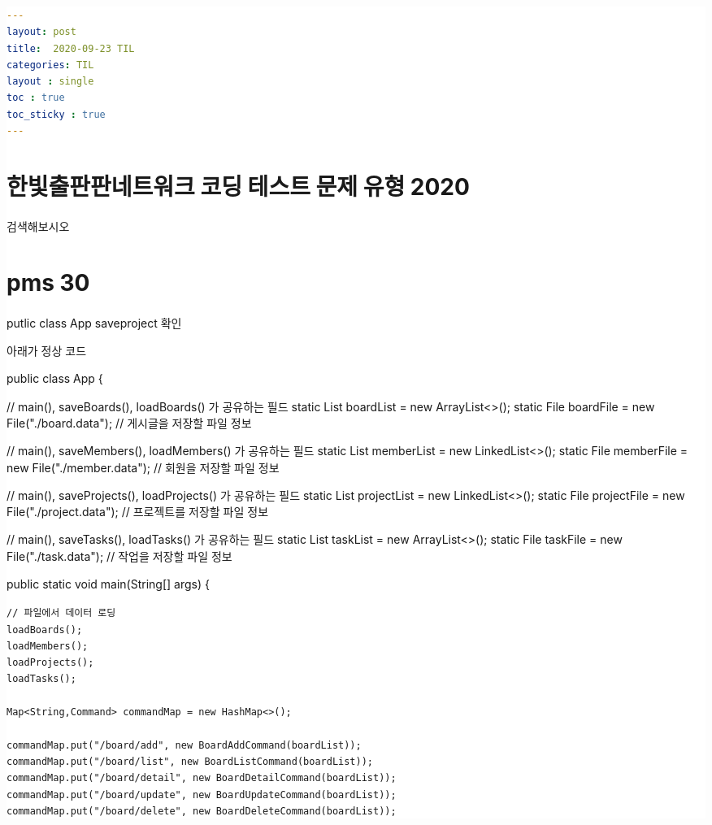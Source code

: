 ```yaml
---
layout: post
title:  2020-09-23 TIL
categories: TIL
layout : single
toc : true 
toc_sticky : true
---
```

# 한빛출판판네트워크 코딩 테스트 문제 유형 2020
검색해보시오

# pms 30

putlic class App
saveproject 확인


아래가 정상 코드 

public class App {

  // main(), saveBoards(), loadBoards() 가 공유하는 필드 
  static List<Board> boardList = new ArrayList<>();
  static File boardFile = new File("./board.data"); // 게시글을 저장할 파일 정보

  // main(), saveMembers(), loadMembers() 가 공유하는 필드 
  static List<Member> memberList = new LinkedList<>();
  static File memberFile = new File("./member.data"); // 회원을 저장할 파일 정보

  // main(), saveProjects(), loadProjects() 가 공유하는 필드 
  static List<Project> projectList = new LinkedList<>();
  static File projectFile = new File("./project.data"); // 프로젝트를 저장할 파일 정보

  // main(), saveTasks(), loadTasks() 가 공유하는 필드 
  static List<Task> taskList = new ArrayList<>();
  static File taskFile = new File("./task.data"); // 작업을 저장할 파일 정보


  public static void main(String[] args) {

    // 파일에서 데이터 로딩
    loadBoards();
    loadMembers();
    loadProjects();
    loadTasks();

    Map<String,Command> commandMap = new HashMap<>();

    commandMap.put("/board/add", new BoardAddCommand(boardList));
    commandMap.put("/board/list", new BoardListCommand(boardList));
    commandMap.put("/board/detail", new BoardDetailCommand(boardList));
    commandMap.put("/board/update", new BoardUpdateCommand(boardList));
    commandMap.put("/board/delete", new BoardDeleteCommand(boardList));
